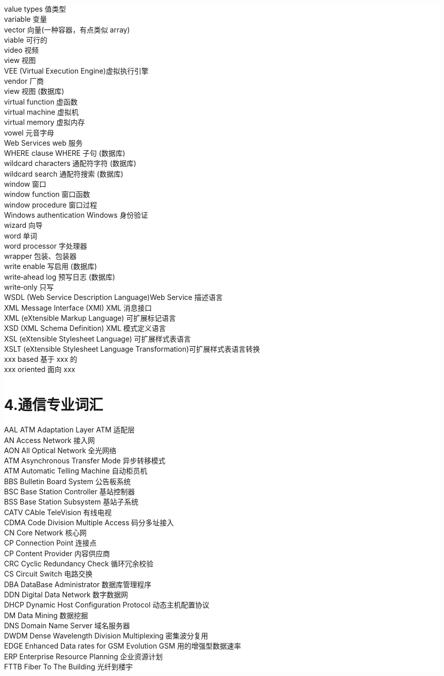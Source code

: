 value types 值类型  
variable 变量  
vector 向量(一种容器，有点类似 array)  
viable 可行的  
video 视频  
view 视图  
VEE (Virtual Execution Engine)虚拟执行引擎  
vendor 厂商  
view 视图 (数据库)  
virtual function 虚函数  
virtual machine 虚拟机  
virtual memory 虚拟内存  
vowel 元音字母  
Web Services web 服务  
WHERE clause WHERE 子句 (数据库)  
wildcard characters 通配符字符 (数据库)  
wildcard search 通配符搜索 (数据库)  
window 窗口  
window function 窗口函数  
window procedure 窗口过程  
Windows authentication Windows 身份验证  
wizard 向导  
word 单词  
word processor 字处理器  
wrapper 包装、包装器  
write enable 写启用 (数据库)  
write‐ahead log 预写日志 (数据库)  
write‐only 只写  
WSDL (Web Service Description Language)Web Service 描述语言  
XML Message Interface (XMI) XML 消息接口  
XML (eXtensible Markup Language) 可扩展标记语言  
XSD (XML Schema Definition) XML 模式定义语言  
XSL (eXtensible Stylesheet Language) 可扩展样式表语言  
XSLT (eXtensible Stylesheet Language Transformation)可扩展样式表语言转换  
xxx based 基于 xxx 的  
xxx oriented 面向 xxx  
  
# 4.通信专业词汇  
  
AAL ATM Adaptation Layer ATM 适配层  
AN Access Network 接入网  
AON All Optical Network 全光网络  
ATM Asynchronous Transfer Mode 异步转移模式  
ATM Automatic Telling Machine 自动柜员机  
BBS Bulletin Board System 公告板系统  
BSC Base Station Controller 基站控制器  
BSS Base Station Subsystem 基站子系统  
CATV CAble TeleVision 有线电视  
CDMA Code Division Multiple Access 码分多址接入  
CN Core Network 核心网  
CP Connection Point 连接点  
CP Content Provider 内容供应商  
CRC Cyclic Redundancy Check 循环冗余校验  
CS Circuit Switch 电路交换  
DBA DataBase Administrator 数据库管理程序  
DDN Digital Data Network 数字数据网  
DHCP Dynamic Host Configuration Protocol 动态主机配置协议  
DM Data Mining 数据挖掘  
DNS Domain Name Server 域名服务器  
DWDM Dense Wavelength Division Multiplexing 密集波分复用  
EDGE Enhanced Data rates for GSM Evolution GSM 用的增强型数据速率  
ERP Enterprise Resource Planning 企业资源计划  
FTTB Fiber To The Building 光纤到楼宇  